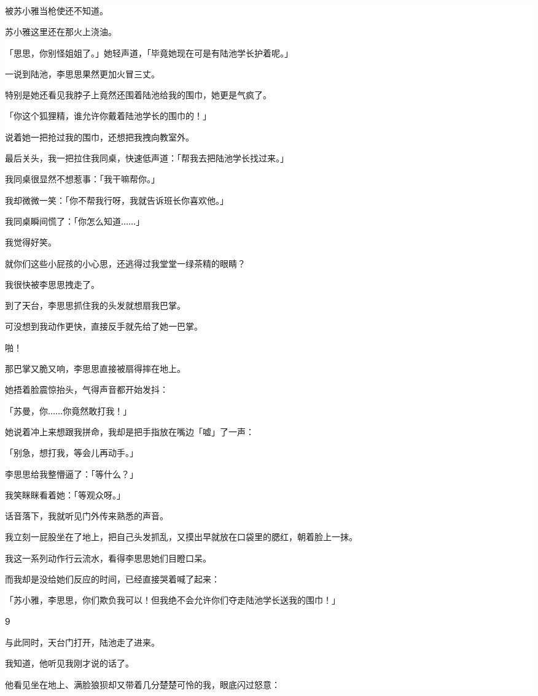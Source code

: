被苏小雅当枪使还不知道。

苏小雅这里还在那火上浇油。

「思思，你别怪姐姐了。」她轻声道，「毕竟她现在可是有陆池学长护着呢。」

一说到陆池，李思思果然更加火冒三丈。

特别是她还看见我脖子上竟然还围着陆池给我的围巾，她更是气疯了。

「你这个狐狸精，谁允许你戴着陆池学长的围巾的！」

说着她一把抢过我的围巾，还想把我拽向教室外。

最后关头，我一把拉住我同桌，快速低声道：「帮我去把陆池学长找过来。」

我同桌很显然不想惹事：「我干嘛帮你。」

我却微微一笑：「你不帮我行呀，我就告诉班长你喜欢他。」

我同桌瞬间慌了：「你怎么知道……」

我觉得好笑。

就你们这些小屁孩的小心思，还逃得过我堂堂一绿茶精的眼睛？

我很快被李思思拽走了。

到了天台，李思思抓住我的头发就想扇我巴掌。

可没想到我动作更快，直接反手就先给了她一巴掌。

啪！

那巴掌又脆又响，李思思直接被扇得摔在地上。

她捂着脸震惊抬头，气得声音都开始发抖：

「苏曼，你……你竟然敢打我！」

她说着冲上来想跟我拼命，我却是把手指放在嘴边「嘘」了一声：

「别急，想打我，等会儿再动手。」

李思思给我整懵逼了：「等什么？」

我笑眯眯看着她：「等观众呀。」

话音落下，我就听见门外传来熟悉的声音。

我立刻一屁股坐在了地上，把自己头发抓乱，又摸出早就放在口袋里的腮红，朝着脸上一抹。

我这一系列动作行云流水，看得李思思她们目瞪口呆。

而我却是没给她们反应的时间，已经直接哭着喊了起来：

「苏小雅，李思思，你们欺负我可以！但我绝不会允许你们夺走陆池学长送我的围巾！」

9

与此同时，天台门打开，陆池走了进来。

我知道，他听见我刚才说的话了。

他看见坐在地上、满脸狼狈却又带着几分楚楚可怜的我，眼底闪过怒意：
